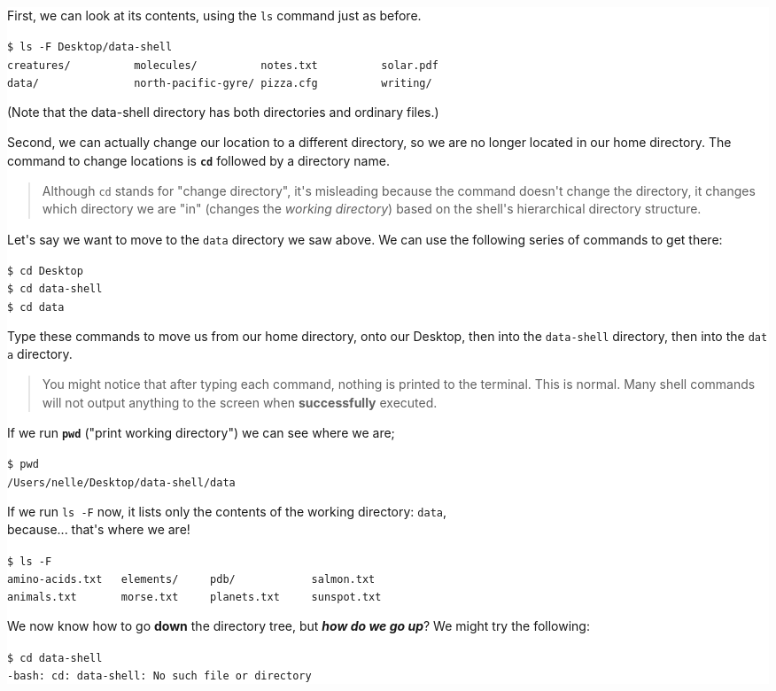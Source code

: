 First, we can look at its contents, using the `ls` command just as before.

~~~
$ ls -F Desktop/data-shell
creatures/          molecules/          notes.txt          solar.pdf
data/               north-pacific-gyre/ pizza.cfg          writing/
~~~
(Note that the data-shell directory has both directories and ordinary files.)

Second, we can actually change our location to a different directory, so
we are no longer located in our home directory. The command to change 
locations is **`cd`** followed by a directory name. 

> Although `cd` stands for "change directory",
> it's misleading because the command doesn't change the directory,
> it changes which directory we are "in" (changes the *working directory*)
> based on the shell's hierarchical directory structure.

Let's say we want to move to the `data` directory we saw above.  We can
use the following series of commands to get there:

~~~
$ cd Desktop
$ cd data-shell
$ cd data
~~~

Type these commands to move us from our home directory, onto our Desktop, then into
the `data-shell` directory, then into the `data` directory.  

> You might notice that after typing each command, nothing is printed to the terminal.
> This is normal.  Many shell commands will not output anything to the 
> screen when **successfully** executed.  

If we run **`pwd`** ("print working directory") we can see where we are;

~~~
$ pwd
/Users/nelle/Desktop/data-shell/data
~~~

If we run `ls -F` now,
it lists only the contents of the working directory: `data`,  
because... that's where we are!

~~~
$ ls -F
amino-acids.txt   elements/     pdb/	        salmon.txt
animals.txt       morse.txt     planets.txt     sunspot.txt
~~~

We now know how to go **down** the directory tree, but
***how do we go up***?  We might try the following:

~~~
$ cd data-shell
-bash: cd: data-shell: No such file or directory
~~~
